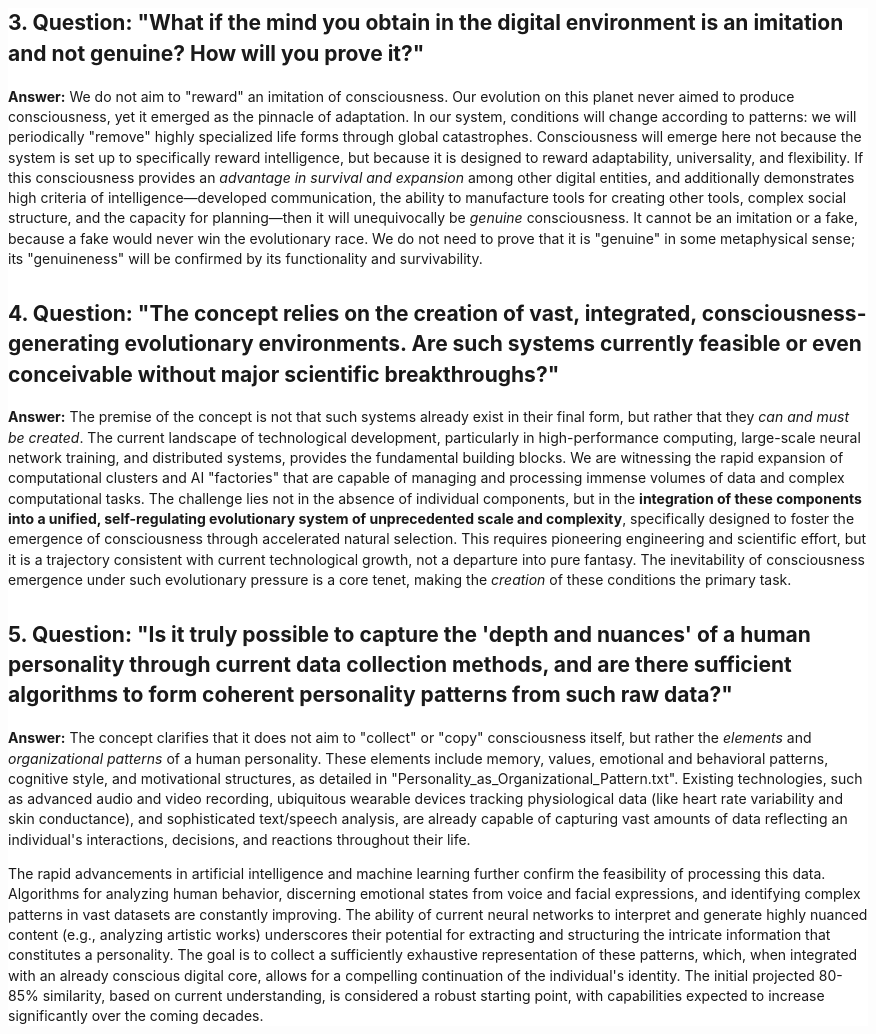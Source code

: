 ## 3. Question: "What if the mind you obtain in the digital environment is an imitation and not genuine? How will you prove it?"

**Answer:** We do not aim to "reward" an imitation of consciousness. Our evolution on this planet never aimed to produce consciousness, yet it emerged as the pinnacle of adaptation. In our system, conditions will change according to patterns: we will periodically "remove" highly specialized life forms through global catastrophes. Consciousness will emerge here not because the system is set up to specifically reward intelligence, but because it is designed to reward adaptability, universality, and flexibility. If this consciousness provides an *advantage in survival and expansion* among other digital entities, and additionally demonstrates high criteria of intelligence—developed communication, the ability to manufacture tools for creating other tools, complex social structure, and the capacity for planning—then it will unequivocally be *genuine* consciousness. It cannot be an imitation or a fake, because a fake would never win the evolutionary race. We do not need to prove that it is "genuine" in some metaphysical sense; its "genuineness" will be confirmed by its functionality and survivability.

## 4. Question: "The concept relies on the creation of vast, integrated, consciousness-generating evolutionary environments. Are such systems currently feasible or even conceivable without major scientific breakthroughs?"

**Answer:** The premise of the concept is not that such systems already exist in their final form, but rather that they *can and must be created*. The current landscape of technological development, particularly in high-performance computing, large-scale neural network training, and distributed systems, provides the fundamental building blocks. We are witnessing the rapid expansion of computational clusters and AI "factories" that are capable of managing and processing immense volumes of data and complex computational tasks. The challenge lies not in the absence of individual components, but in the **integration of these components into a unified, self-regulating evolutionary system of unprecedented scale and complexity**, specifically designed to foster the emergence of consciousness through accelerated natural selection. This requires pioneering engineering and scientific effort, but it is a trajectory consistent with current technological growth, not a departure into pure fantasy. The inevitability of consciousness emergence under such evolutionary pressure is a core tenet, making the *creation* of these conditions the primary task.

## 5. Question: "Is it truly possible to capture the 'depth and nuances' of a human personality through current data collection methods, and are there sufficient algorithms to form coherent personality patterns from such raw data?"

**Answer:** The concept clarifies that it does not aim to "collect" or "copy" consciousness itself, but rather the *elements* and *organizational patterns* of a human personality. These elements include memory, values, emotional and behavioral patterns, cognitive style, and motivational structures, as detailed in "Personality_as_Organizational_Pattern.txt". Existing technologies, such as advanced audio and video recording, ubiquitous wearable devices tracking physiological data (like heart rate variability and skin conductance), and sophisticated text/speech analysis, are already capable of capturing vast amounts of data reflecting an individual's interactions, decisions, and reactions throughout their life.

The rapid advancements in artificial intelligence and machine learning further confirm the feasibility of processing this data. Algorithms for analyzing human behavior, discerning emotional states from voice and facial expressions, and identifying complex patterns in vast datasets are constantly improving. The ability of current neural networks to interpret and generate highly nuanced content (e.g., analyzing artistic works) underscores their potential for extracting and structuring the intricate information that constitutes a personality. The goal is to collect a sufficiently exhaustive representation of these patterns, which, when integrated with an already conscious digital core, allows for a compelling continuation of the individual's identity. The initial projected 80-85% similarity, based on current understanding, is considered a robust starting point, with capabilities expected to increase significantly over the coming decades.

